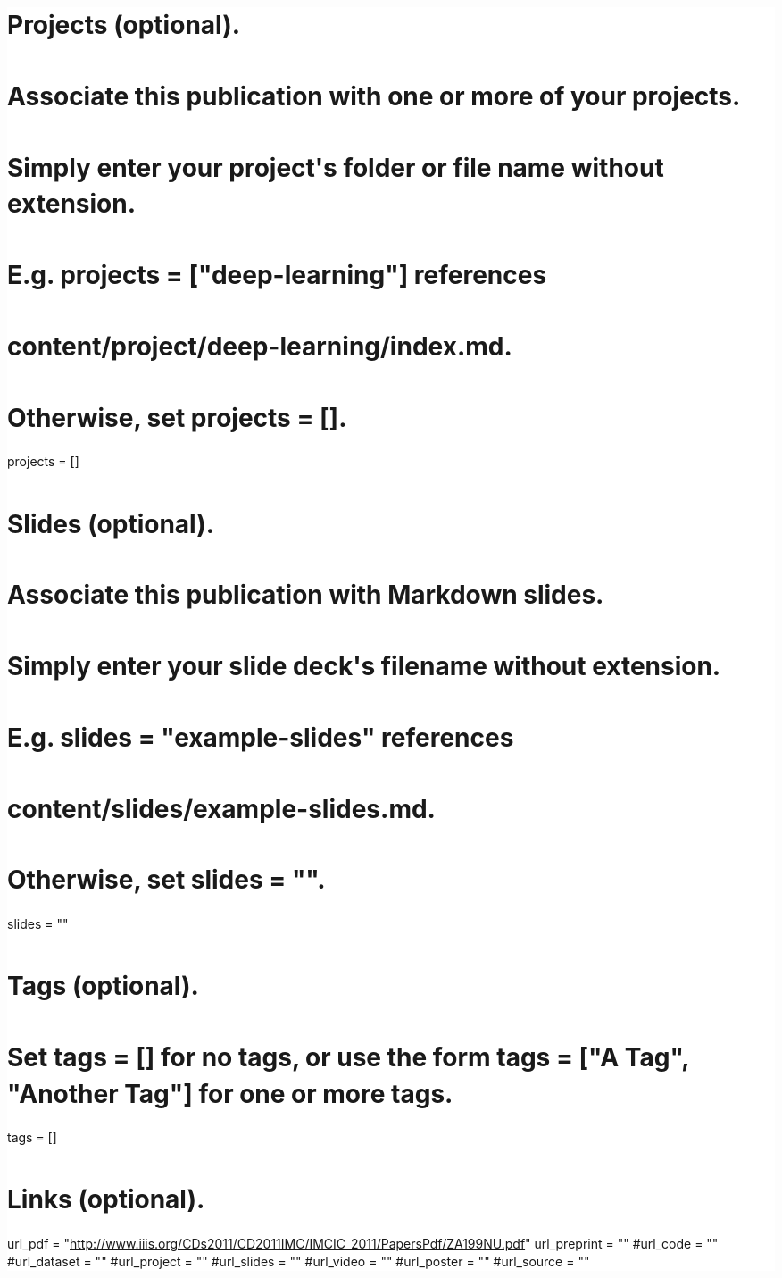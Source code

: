 # Projects (optional).
# Associate this publication with one or more of your projects.
# Simply enter your project's folder or file name without extension.
# E.g. projects = ["deep-learning"] references
# content/project/deep-learning/index.md.
# Otherwise, set projects = [].
projects = []

# Slides (optional).
# Associate this publication with Markdown slides.
# Simply enter your slide deck's filename without extension.
# E.g. slides = "example-slides" references
# content/slides/example-slides.md.
# Otherwise, set slides = "".
slides = ""

# Tags (optional).
# Set tags = [] for no tags, or use the form tags = ["A Tag", "Another Tag"] for one or more tags.
tags = []

# Links (optional).
url_pdf = "http://www.iiis.org/CDs2011/CD2011IMC/IMCIC_2011/PapersPdf/ZA199NU.pdf"
url_preprint = ""
#url_code = ""
#url_dataset = ""
#url_project = ""
#url_slides = ""
#url_video = ""
#url_poster = ""
#url_source = ""
